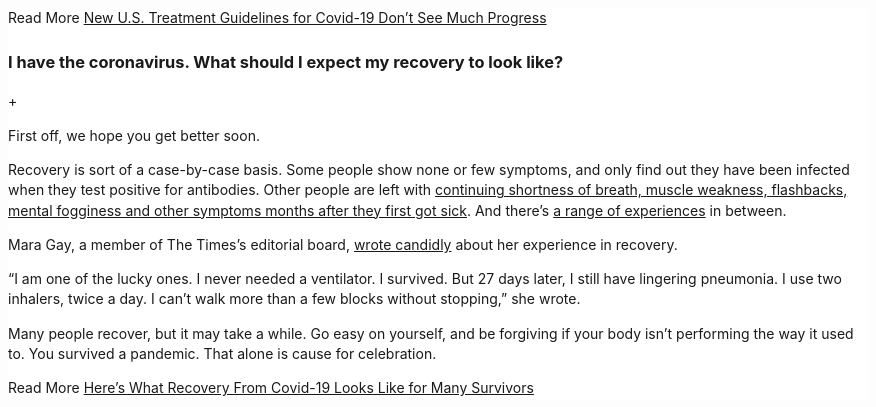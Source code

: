 <span class="g-read-more"> Read More</span> [New U.S. Treatment
Guidelines for Covid-19 Don’t See Much
Progress](https://www.nytimes.com/2020/04/21/health/nih-covid-19-treatment.html)

</div>

</div>

</div>

<div class="g-question-wrap g-7" itemscope="" itemprop="mainEntity" itemtype="https://schema.org/Question">

<div class="g-question">

### I have the coronavirus. What should I expect my recovery to look like?

<div class="g-icon">

\+

</div>

</div>

<div class="g-answer-wrap g-hide-answer" itemscope="" itemprop="acceptedAnswer" itemtype="https://schema.org/Answer">

<div itemprop="text">

First off, we hope you get better soon.

Recovery is sort of a case-by-case basis. Some people show none or few
symptoms, and only find out they have been infected when they test
positive for antibodies. Other people are left with [continuing
shortness of breath, muscle weakness, flashbacks, mental fogginess and
other symptoms months after they first got
sick](https://www.nytimes.com/2020/05/10/world/europe/coronavirus-italy-recovery.html).
And there’s [a range of
experiences](https://www.nytimes.com/2020/03/04/us/coronavirus-recovery.html)
in between.

Mara Gay, a member of The Times’s editorial board, [wrote
candidly](https://www.nytimes.com/2020/05/14/opinion/coronavirus-young-people.html)
about her experience in recovery.

“I am one of the lucky ones. I never needed a ventilator. I survived.
But 27 days later, I still have lingering pneumonia. I use two inhalers,
twice a day. I can’t walk more than a few blocks without stopping,” she
wrote.

Many people recover, but it may take a while. Go easy on yourself, and
be forgiving if your body isn’t performing the way it used to. You
survived a pandemic. That alone is cause for celebration.

<span class="g-read-more"> Read More</span> [Here’s What Recovery From
Covid-19 Looks Like for Many
Survivors](https://www.nytimes.com/2020/07/01/health/coronavirus-recovery-survivors.html)

